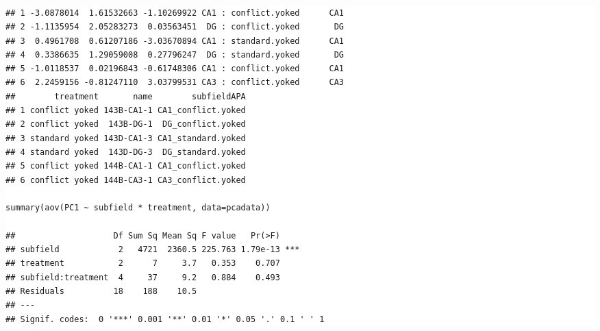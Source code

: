     ## 1 -3.0878014  1.61532663 -1.10269922 CA1 : conflict.yoked      CA1
    ## 2 -1.1135954  2.05283273  0.03563451  DG : conflict.yoked       DG
    ## 3  0.4961708  0.61207186 -3.03670894 CA1 : standard.yoked      CA1
    ## 4  0.3386635  1.29059008  0.27796247  DG : standard.yoked       DG
    ## 5 -1.0118537  0.02196843 -0.61748306 CA1 : conflict.yoked      CA1
    ## 6  2.2459156 -0.81247110  3.03799531 CA3 : conflict.yoked      CA3
    ##        treatment       name        subfieldAPA
    ## 1 conflict yoked 143B-CA1-1 CA1_conflict.yoked
    ## 2 conflict yoked  143B-DG-1  DG_conflict.yoked
    ## 3 standard yoked 143D-CA1-3 CA1_standard.yoked
    ## 4 standard yoked  143D-DG-3  DG_standard.yoked
    ## 5 conflict yoked 144B-CA1-1 CA1_conflict.yoked
    ## 6 conflict yoked 144B-CA3-1 CA3_conflict.yoked

    summary(aov(PC1 ~ subfield * treatment, data=pcadata)) 

    ##                    Df Sum Sq Mean Sq F value   Pr(>F)    
    ## subfield            2   4721  2360.5 225.763 1.79e-13 ***
    ## treatment           2      7     3.7   0.353    0.707    
    ## subfield:treatment  4     37     9.2   0.884    0.493    
    ## Residuals          18    188    10.5                     
    ## ---
    ## Signif. codes:  0 '***' 0.001 '**' 0.01 '*' 0.05 '.' 0.1 ' ' 1
